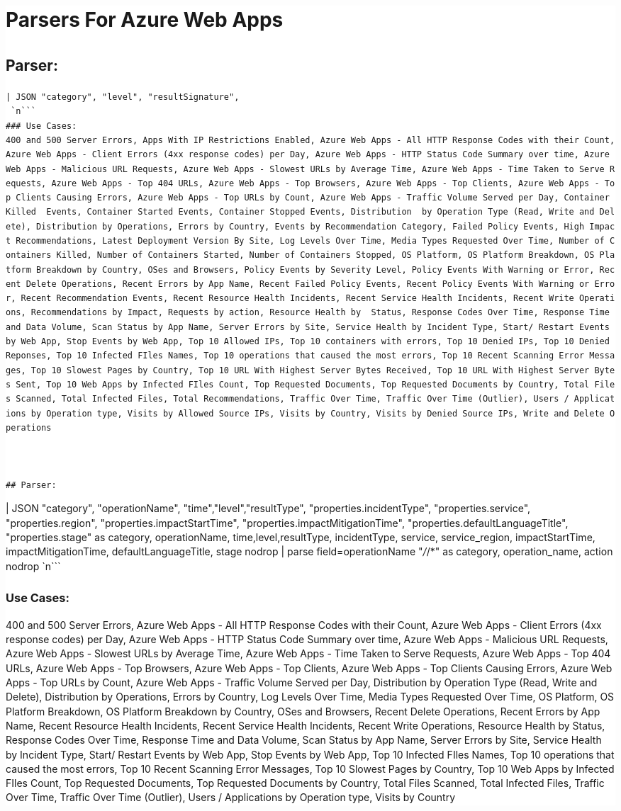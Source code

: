 # Parsers For Azure Web Apps

## Parser:
```
| JSON "category", "level", "resultSignature", 
 `n```
### Use Cases:
400 and 500 Server Errors, Apps With IP Restrictions Enabled, Azure Web Apps - All HTTP Response Codes with their Count, Azure Web Apps - Client Errors (4xx response codes) per Day, Azure Web Apps - HTTP Status Code Summary over time, Azure Web Apps - Malicious URL Requests, Azure Web Apps - Slowest URLs by Average Time, Azure Web Apps - Time Taken to Serve Requests, Azure Web Apps - Top 404 URLs, Azure Web Apps - Top Browsers, Azure Web Apps - Top Clients, Azure Web Apps - Top Clients Causing Errors, Azure Web Apps - Top URLs by Count, Azure Web Apps - Traffic Volume Served per Day, Container Killed  Events, Container Started Events, Container Stopped Events, Distribution  by Operation Type (Read, Write and Delete), Distribution by Operations, Errors by Country, Events by Recommendation Category, Failed Policy Events, High Impact Recommendations, Latest Deployment Version By Site, Log Levels Over Time, Media Types Requested Over Time, Number of Containers Killed, Number of Containers Started, Number of Containers Stopped, OS Platform, OS Platform Breakdown, OS Platform Breakdown by Country, OSes and Browsers, Policy Events by Severity Level, Policy Events With Warning or Error, Recent Delete Operations, Recent Errors by App Name, Recent Failed Policy Events, Recent Policy Events With Warning or Error, Recent Recommendation Events, Recent Resource Health Incidents, Recent Service Health Incidents, Recent Write Operations, Recommendations by Impact, Requests by action, Resource Health by  Status, Response Codes Over Time, Response Time and Data Volume, Scan Status by App Name, Server Errors by Site, Service Health by Incident Type, Start/ Restart Events by Web App, Stop Events by Web App, Top 10 Allowed IPs, Top 10 containers with errors, Top 10 Denied IPs, Top 10 Denied Reponses, Top 10 Infected FIles Names, Top 10 operations that caused the most errors, Top 10 Recent Scanning Error Messages, Top 10 Slowest Pages by Country, Top 10 URL With Highest Server Bytes Received, Top 10 URL With Highest Server Bytes Sent, Top 10 Web Apps by Infected FIles Count, Top Requested Documents, Top Requested Documents by Country, Total Files Scanned, Total Infected Files, Total Recommendations, Traffic Over Time, Traffic Over Time (Outlier), Users / Applications by Operation type, Visits by Allowed Source IPs, Visits by Country, Visits by Denied Source IPs, Write and Delete Operations



## Parser:
```
| JSON "category", "operationName", "time","level","resultType", "properties.incidentType", "properties.service", "properties.region", "properties.impactStartTime", "properties.impactMitigationTime", "properties.defaultLanguageTitle", "properties.stage" as category, operationName, time,level,resultType, incidentType, service, service_region, impactStartTime, impactMitigationTime, defaultLanguageTitle, stage nodrop
| parse field=operationName "*/*/*" as category, operation_name, action nodrop
 `n```
### Use Cases:
400 and 500 Server Errors, Azure Web Apps - All HTTP Response Codes with their Count, Azure Web Apps - Client Errors (4xx response codes) per Day, Azure Web Apps - HTTP Status Code Summary over time, Azure Web Apps - Malicious URL Requests, Azure Web Apps - Slowest URLs by Average Time, Azure Web Apps - Time Taken to Serve Requests, Azure Web Apps - Top 404 URLs, Azure Web Apps - Top Browsers, Azure Web Apps - Top Clients, Azure Web Apps - Top Clients Causing Errors, Azure Web Apps - Top URLs by Count, Azure Web Apps - Traffic Volume Served per Day, Distribution  by Operation Type (Read, Write and Delete), Distribution by Operations, Errors by Country, Log Levels Over Time, Media Types Requested Over Time, OS Platform, OS Platform Breakdown, OS Platform Breakdown by Country, OSes and Browsers, Recent Delete Operations, Recent Errors by App Name, Recent Resource Health Incidents, Recent Service Health Incidents, Recent Write Operations, Resource Health by  Status, Response Codes Over Time, Response Time and Data Volume, Scan Status by App Name, Server Errors by Site, Service Health by Incident Type, Start/ Restart Events by Web App, Stop Events by Web App, Top 10 Infected FIles Names, Top 10 operations that caused the most errors, Top 10 Recent Scanning Error Messages, Top 10 Slowest Pages by Country, Top 10 Web Apps by Infected FIles Count, Top Requested Documents, Top Requested Documents by Country, Total Files Scanned, Total Infected Files, Traffic Over Time, Traffic Over Time (Outlier), Users / Applications by Operation type, Visits by Country
